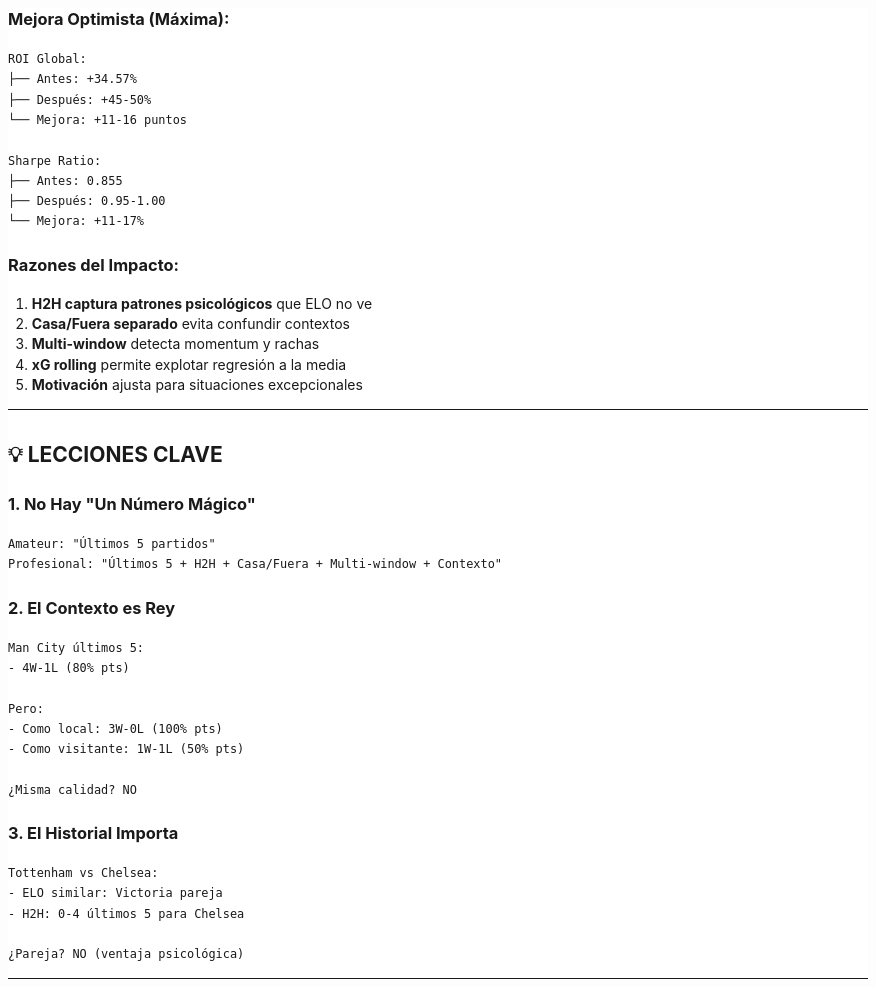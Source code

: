 ### **Mejora Optimista (Máxima):**
```
ROI Global:
├── Antes: +34.57%
├── Después: +45-50%
└── Mejora: +11-16 puntos

Sharpe Ratio:
├── Antes: 0.855
├── Después: 0.95-1.00
└── Mejora: +11-17%
```

### **Razones del Impacto:**

1. **H2H captura patrones psicológicos** que ELO no ve
2. **Casa/Fuera separado** evita confundir contextos
3. **Multi-window** detecta momentum y rachas
4. **xG rolling** permite explotar regresión a la media
5. **Motivación** ajusta para situaciones excepcionales

---

## 💡 LECCIONES CLAVE

### **1. No Hay "Un Número Mágico"**
```
Amateur: "Últimos 5 partidos"
Profesional: "Últimos 5 + H2H + Casa/Fuera + Multi-window + Contexto"
```

### **2. El Contexto es Rey**
```
Man City últimos 5:
- 4W-1L (80% pts)

Pero:
- Como local: 3W-0L (100% pts)
- Como visitante: 1W-1L (50% pts)

¿Misma calidad? NO
```

### **3. El Historial Importa**
```
Tottenham vs Chelsea:
- ELO similar: Victoria pareja
- H2H: 0-4 últimos 5 para Chelsea

¿Pareja? NO (ventaja psicológica)
```

---